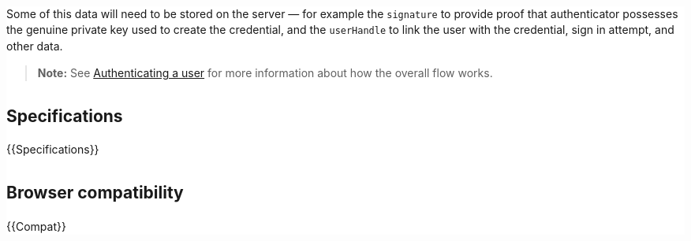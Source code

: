 Some of this data will need to be stored on the server — for example the `signature` to provide proof that authenticator possesses the genuine private key used to create the credential, and the `userHandle` to link the user with the credential, sign in attempt, and other data.

> **Note:** See [Authenticating a user](/en-US/docs/Web/API/Web_Authentication_API#authenticating_a_user) for more information about how the overall flow works.

## Specifications

{{Specifications}}

## Browser compatibility

{{Compat}}
